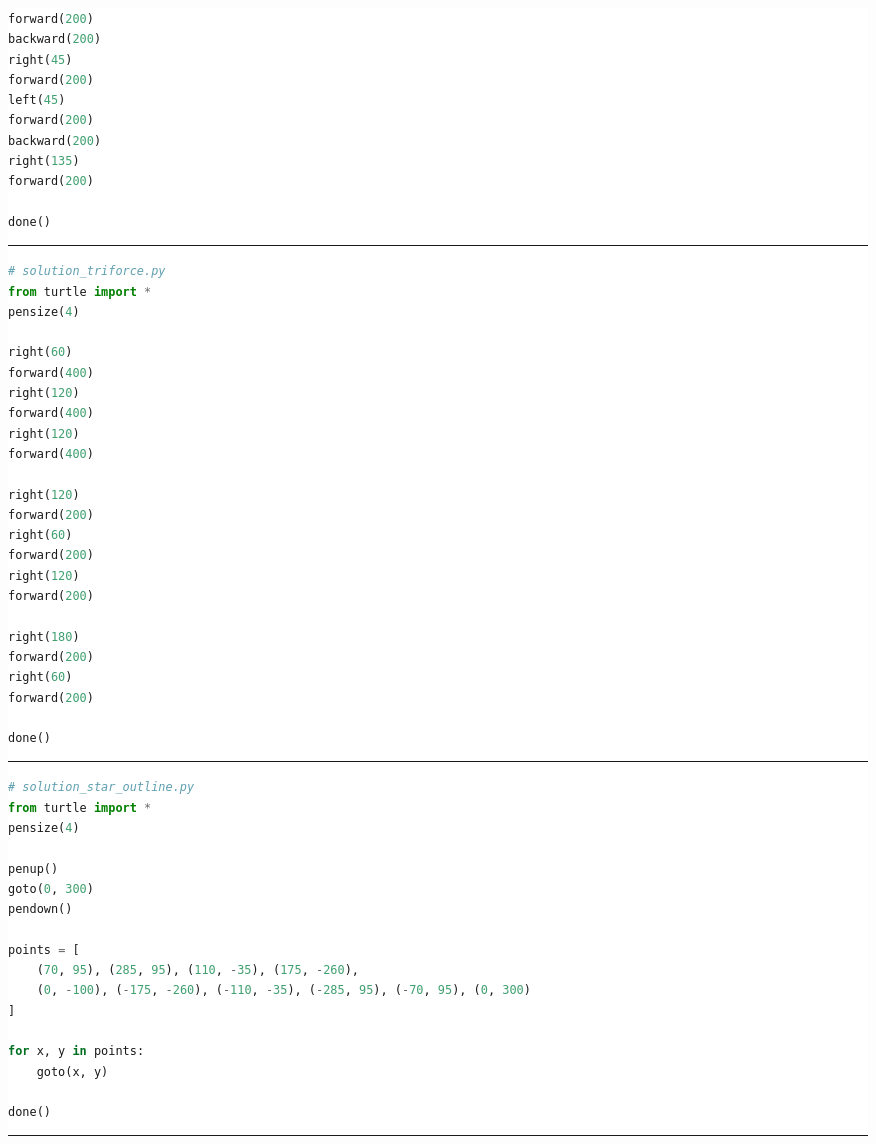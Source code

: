 ```python
forward(200)
backward(200)
right(45)
forward(200)
left(45)
forward(200)
backward(200)
right(135)
forward(200)

done()
```

---

```python
# solution_triforce.py
from turtle import *
pensize(4)

right(60)
forward(400)
right(120)
forward(400)
right(120)
forward(400)

right(120)
forward(200)
right(60)
forward(200)
right(120)
forward(200)

right(180)
forward(200)
right(60)
forward(200)

done()
```

---

```python
# solution_star_outline.py
from turtle import *
pensize(4)

penup()
goto(0, 300)
pendown()

points = [
    (70, 95), (285, 95), (110, -35), (175, -260),
    (0, -100), (-175, -260), (-110, -35), (-285, 95), (-70, 95), (0, 300)
]

for x, y in points:
    goto(x, y)

done()
```

---